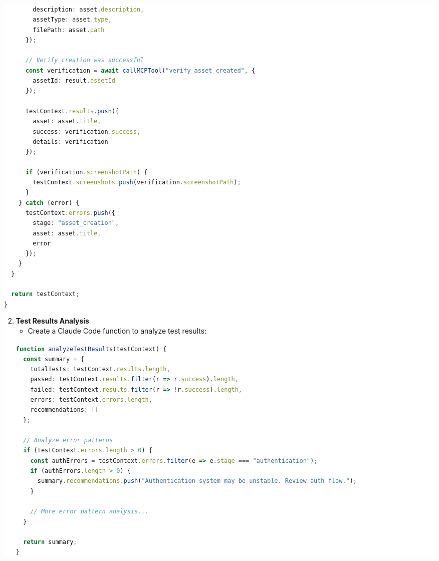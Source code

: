    ```typescript
           description: asset.description,
           assetType: asset.type,
           filePath: asset.path
         });
         
         // Verify creation was successful
         const verification = await callMCPTool("verify_asset_created", {
           assetId: result.assetId
         });
         
         testContext.results.push({
           asset: asset.title,
           success: verification.success,
           details: verification
         });
         
         if (verification.screenshotPath) {
           testContext.screenshots.push(verification.screenshotPath);
         }
       } catch (error) {
         testContext.errors.push({ 
           stage: "asset_creation", 
           asset: asset.title, 
           error 
         });
       }
     }
     
     return testContext;
   }
   ```

2. **Test Results Analysis**
   - Create a Claude Code function to analyze test results:
   ```typescript
   function analyzeTestResults(testContext) {
     const summary = {
       totalTests: testContext.results.length,
       passed: testContext.results.filter(r => r.success).length,
       failed: testContext.results.filter(r => !r.success).length,
       errors: testContext.errors.length,
       recommendations: []
     };
     
     // Analyze error patterns
     if (testContext.errors.length > 0) {
       const authErrors = testContext.errors.filter(e => e.stage === "authentication");
       if (authErrors.length > 0) {
         summary.recommendations.push("Authentication system may be unstable. Review auth flow.");
       }
       
       // More error pattern analysis...
     }
     
     return summary;
   }
   ```

